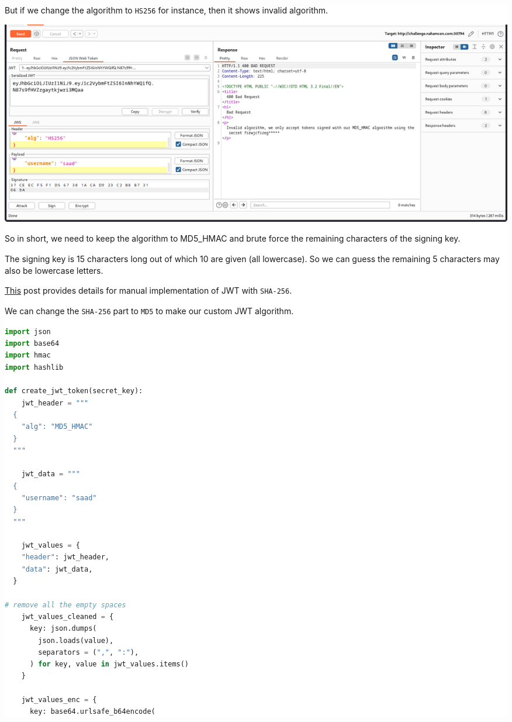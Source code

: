 But if we change the algorithm to `HS256` for instance, then it shows invalid algorithm.

![Invalid Algorithm](29.png "Invalid Algorithm")

So in short, we need to keep the algorithm to MD5_HMAC and brute force the remaining characters of the signing key.

The signing key is 15 characters long out of which 10 are given (all lowercase). So we can guess the remaining 5 characters may also be lowercase letters.

[This](https://stackoverflow.com/questions/68274543/python-manually-create-jwt-token-without-library) post provides details for manual implementation of JWT with `SHA-256`.

We can change the `SHA-256` part to `MD5` to make our custom JWT algorithm.

```python
import json
import base64
import hmac
import hashlib

def create_jwt_token(secret_key):
    jwt_header = """
  {
    "alg": "MD5_HMAC"
  }
  """

    jwt_data = """
  {
    "username": "saad"
  }
  """

    jwt_values = {
    "header": jwt_header,
    "data": jwt_data,
  }

# remove all the empty spaces
    jwt_values_cleaned = {
      key: json.dumps(
        json.loads(value),
        separators = (",", ":"),
      ) for key, value in jwt_values.items()
    }

    jwt_values_enc = {
      key: base64.urlsafe_b64encode(
```